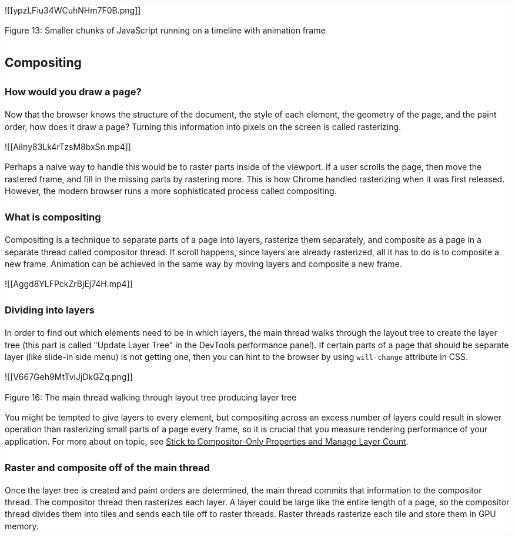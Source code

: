 ![[ypzLFiu34WCuhNHm7F0B.png]]

Figure 13: Smaller chunks of JavaScript running on a timeline with animation frame

## Compositing

### How would you draw a page?

Now that the browser knows the structure of the document, the style of each element, the geometry of the page, and the paint order, how does it draw a page? Turning this information into pixels on the screen is called rasterizing.

![[AiIny83Lk4rTzsM8bxSn.mp4]]


Perhaps a naive way to handle this would be to raster parts inside of the viewport. If a user scrolls the page, then move the rastered frame, and fill in the missing parts by rastering more. This is how Chrome handled rasterizing when it was first released. However, the modern browser runs a more sophisticated process called compositing.

### What is compositing

Compositing is a technique to separate parts of a page into layers, rasterize them separately, and composite as a page in a separate thread called compositor thread. If scroll happens, since layers are already rasterized, all it has to do is to composite a new frame. Animation can be achieved in the same way by moving layers and composite a new frame.

![[Aggd8YLFPckZrBjEj74H.mp4]]

### Dividing into layers

In order to find out which elements need to be in which layers, the main thread walks through the layout tree to create the layer tree (this part is called "Update Layer Tree" in the DevTools performance panel). If certain parts of a page that should be separate layer (like slide-in side menu) is not getting one, then you can hint to the browser by using `will-change` attribute in CSS.

![[V667Geh9MtTviJjDkGZq.png]]

Figure 16: The main thread walking through layout tree producing layer tree

You might be tempted to give layers to every element, but compositing across an excess number of layers could result in slower operation than rasterizing small parts of a page every frame, so it is crucial that you measure rendering performance of your application. For more about on topic, see [Stick to Compositor-Only Properties and Manage Layer Count](https://developers.google.com/web/fundamentals/performance/rendering/stick-to-compositor-only-properties-and-manage-layer-count).

### Raster and composite off of the main thread

Once the layer tree is created and paint orders are determined, the main thread commits that information to the compositor thread. The compositor thread then rasterizes each layer. A layer could be large like the entire length of a page, so the compositor thread divides them into tiles and sends each tile off to raster threads. Raster threads rasterize each tile and store them in GPU memory.
